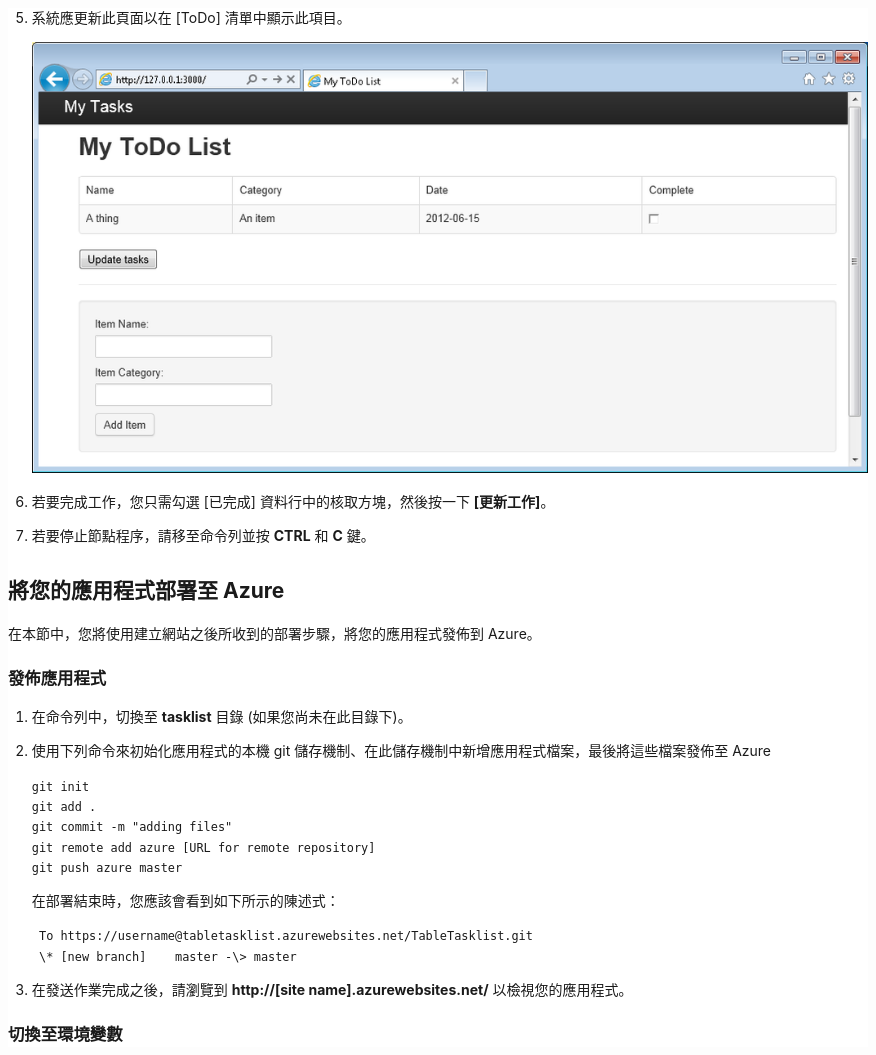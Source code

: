 5.  系統應更新此頁面以在 [ToDo] 清單中顯示此項目。

    ![An image of the new item in the list of tasks](./media/sql-database-nodejs-use-web-site/sql_todo_list.png)

6.  若要完成工作，您只需勾選 [已完成] 資料行中的核取方塊，然後按一下 **[更新工作]**。

7.  若要停止節點程序，請移至命令列並按 **CTRL** 和 **C** 鍵。

將您的應用程式部署至 Azure
--------------------------

在本節中，您將使用建立網站之後所收到的部署步驟，將您的應用程式發佈到 Azure。

### 發佈應用程式

1.  在命令列中，切換至 **tasklist** 目錄 (如果您尚未在此目錄下)。

2.  使用下列命令來初始化應用程式的本機 git 儲存機制、在此儲存機制中新增應用程式檔案，最後將這些檔案發佈至 Azure

        git init
        git add .
        git commit -m "adding files"
        git remote add azure [URL for remote repository]
        git push azure master

    在部署結束時，您應該會看到如下所示的陳述式：

         To https://username@tabletasklist.azurewebsites.net/TableTasklist.git
	     \* [new branch] 	master -\> master

3.  在發送作業完成之後，請瀏覽到 **http://[site name].azurewebsites.net/** 以檢視您的應用程式。

### 切換至環境變數
